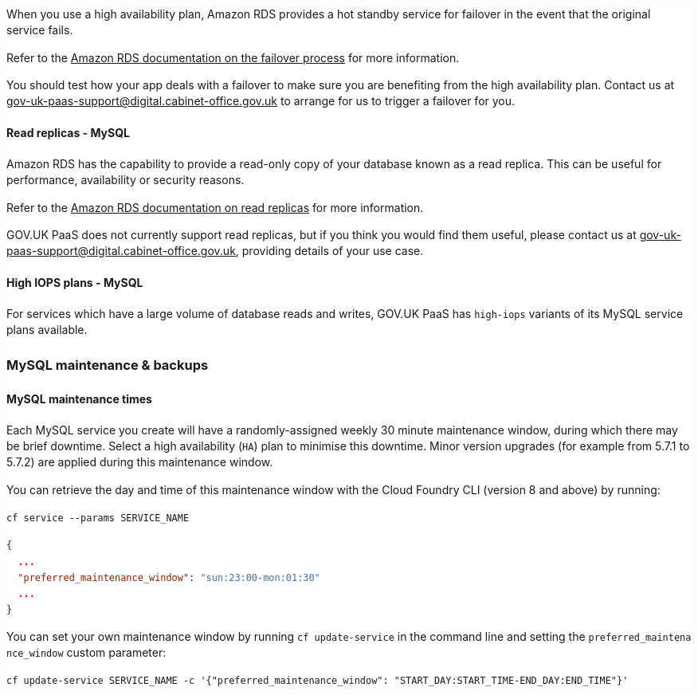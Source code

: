 When you use a high availability plan, Amazon RDS provides a hot standby service for failover in the event that the original service fails.

Refer to the [Amazon RDS documentation on the failover process](https://docs.aws.amazon.com/AmazonRDS/latest/UserGuide/Concepts.MultiAZ.html#Concepts.MultiAZ.Failover) for more information.

You should test how your app deals with a failover to make sure you are benefiting from the high availability plan. Contact us at [gov-uk-paas-support@digital.cabinet-office.gov.uk](mailto:gov-uk-paas-support@digital.cabinet-office.gov.uk) to arrange for us to trigger a failover for you.

#### Read replicas - MySQL

Amazon RDS has the capability to provide a read-only copy of your database known as a read replica. This can be useful for performance, availability or security reasons.

Refer to the [Amazon RDS documentation on read replicas](https://aws.amazon.com/rds/details/read-replicas/) for more information.

GOV.UK PaaS does not currently support read replicas, but if you think you would find them useful, please contact us at [gov-uk-paas-support@digital.cabinet-office.gov.uk](mailto:gov-uk-paas-support@digital.cabinet-office.gov.uk), providing details of your use case.

#### High IOPS plans - MySQL

For services which have a large volume of database reads and writes, GOV.UK PaaS has `high-iops` variants of its MySQL service plans available.

### MySQL maintenance & backups

#### MySQL maintenance times

Each MySQL service you create will have a randomly-assigned weekly 30 minute maintenance window, during which there may be brief downtime. Select a high availability (`HA`) plan to minimise this downtime. Minor version upgrades (for example from 5.7.1 to 5.7.2) are applied during this maintenance window.

You can retrieve the day and time of this maintenance window with the Cloud Foundry CLI (version 8 and above) by running:

```
cf service --params SERVICE_NAME
```

```json
{
  ...
  "preferred_maintenance_window": "sun:23:00-mon:01:30"
  ...
}
```

You can set your own maintenance window by running `cf update-service` in the command line and setting the `preferred_maintenance_window` custom parameter:

```
cf update-service SERVICE_NAME -c '{"preferred_maintenance_window": "START_DAY:START_TIME-END_DAY:END_TIME"}'
```
